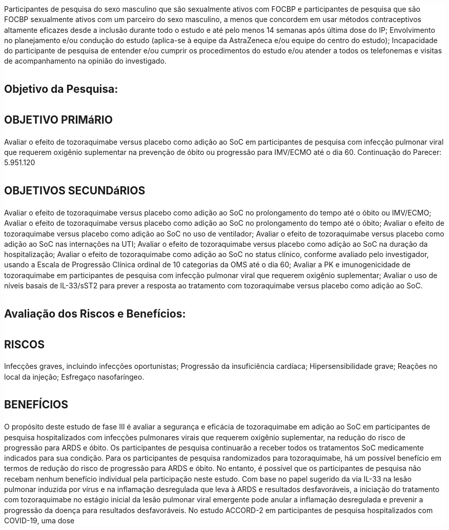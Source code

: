 Participantes de pesquisa do sexo masculino que são sexualmente ativos com FOCBP e participantes de pesquisa que são FOCBP sexualmente ativos com um parceiro do sexo masculino, a menos que concordem em usar métodos contraceptivos altamente eficazes desde a inclusão durante todo o estudo e até pelo menos 14 semanas após última dose do IP;
Envolvimento no planejamento e/ou condução do estudo (aplica-se à equipe da AstraZeneca e/ou equipe do centro do estudo);
Incapacidade do participante de pesquisa de entender e/ou cumprir os procedimentos do estudo e/ou atender a todos os telefonemas e visitas de acompanhamento na opinião do investigado.

## Objetivo da Pesquisa:

## OBJETIVO PRIMáRIO
Avaliar o efeito de tozoraquimabe versus placebo como adição ao SoC em participantes de pesquisa com infecção pulmonar viral que requerem oxigênio suplementar na prevenção de óbito ou progressão para IMV/ECMO até o dia 60.
Continuação do Parecer: 5.951.120

## OBJETIVOS SECUNDáRIOS
Avaliar o efeito de tozoraquimabe versus placebo como adição ao SoC no prolongamento do tempo até o óbito ou IMV/ECMO;
Avaliar o efeito de tozoraquimabe versus placebo como adição ao SoC no prolongamento do tempo até o óbito;
Avaliar o efeito de tozoraquimabe versus placebo como adição ao SoC no uso de ventilador;
Avaliar o efeito de tozoraquimabe versus placebo como adição ao SoC nas internações na UTI;
Avaliar o efeito de tozoraquimabe versus placebo como adição ao SoC na duração da hospitalização;
Avaliar  o  efeito  de  tozoraquimabe  como adição ao SoC no status clínico, conforme avaliado pelo investigador, usando a Escala de Progressão Clínica ordinal de 10 categorias da OMS até o dia 60; Avaliar a PK e imunogenicidade de tozoraquimabe em participantes de pesquisa com infecção pulmonar viral que requerem oxigênio suplementar;
Avaliar o uso de níveis basais de IL-33/sST2 para prever a resposta ao tratamento com tozoraquimabe versus placebo como adição ao SoC.

## Avaliação dos Riscos e Benefícios:

## RISCOS
Infecções graves, incluindo infecções oportunistas; Progressão da insuficiência cardíaca; Hipersensibilidade grave; Reações no local da injeção; Esfregaço nasofaríngeo.

## BENEFÍCIOS
O propósito deste estudo de fase III é avaliar a segurança e eficácia de tozoraquimabe em adição ao SoC em participantes de pesquisa hospitalizados com infecções pulmonares virais que requerem oxigênio suplementar, na redução do risco de progressão para ARDS e óbito. Os participantes de pesquisa continuarão a receber todos os tratamentos SoC medicamente indicados para sua condição. Para os participantes de pesquisa randomizados para tozoraquimabe, há um possível benefício em termos de redução do risco de progressão para ARDS e óbito. No entanto, é possível que os participantes de pesquisa não recebam nenhum benefício individual pela participação neste estudo. Com base no papel sugerido da via IL-33 na lesão pulmonar induzida por vírus e na inflamação desregulada que leva à ARDS e resultados desfavoráveis, a iniciação do tratamento com tozoraquimabe no estágio inicial da lesão pulmonar viral emergente pode anular a inflamação desregulada e prevenir a progressão da doença para resultados desfavoráveis. No estudo ACCORD-2 em participantes de pesquisa hospitalizados com COVID-19, uma dose
